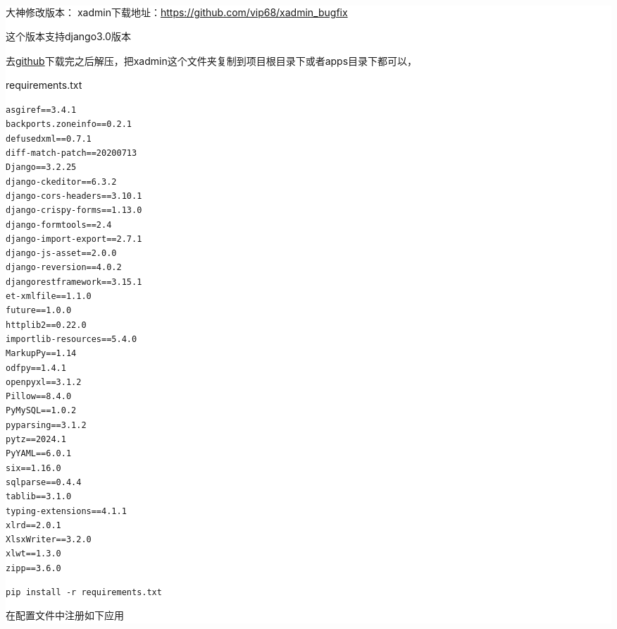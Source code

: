 

大神修改版本： xadmin下载地址：https://github.com/vip68/xadmin_bugfix 

这个版本支持django3.0版本

去[github](https://so.csdn.net/so/search?q=github&spm=1001.2101.3001.7020)下载完之后解压，把xadmin这个文件夹复制到项目根目录下或者apps目录下都可以，



requirements.txt
```TEXT
asgiref==3.4.1
backports.zoneinfo==0.2.1
defusedxml==0.7.1
diff-match-patch==20200713
Django==3.2.25
django-ckeditor==6.3.2
django-cors-headers==3.10.1
django-crispy-forms==1.13.0
django-formtools==2.4
django-import-export==2.7.1
django-js-asset==2.0.0
django-reversion==4.0.2
djangorestframework==3.15.1
et-xmlfile==1.1.0
future==1.0.0
httplib2==0.22.0
importlib-resources==5.4.0
MarkupPy==1.14
odfpy==1.4.1
openpyxl==3.1.2
Pillow==8.4.0
PyMySQL==1.0.2
pyparsing==3.1.2
pytz==2024.1
PyYAML==6.0.1
six==1.16.0
sqlparse==0.4.4
tablib==3.1.0
typing-extensions==4.1.1
xlrd==2.0.1
XlsxWriter==3.2.0
xlwt==1.3.0
zipp==3.6.0

```

```
pip install -r requirements.txt
```





在配置文件中注册如下应用
